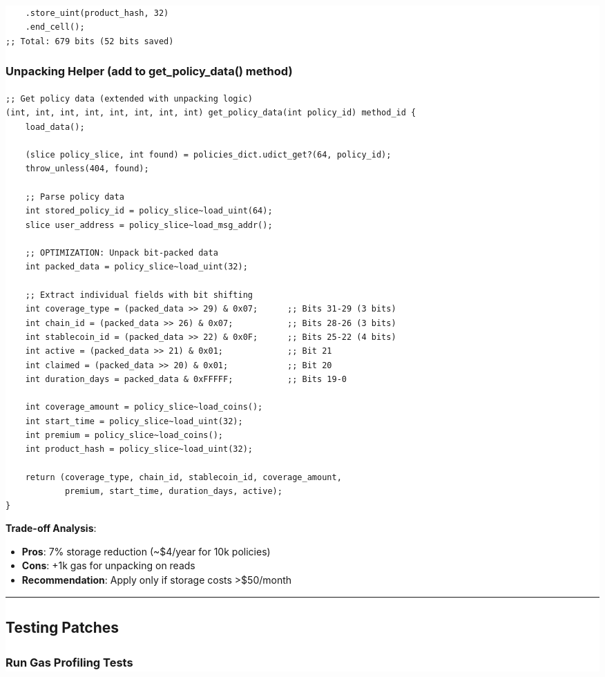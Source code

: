 ```func
    .store_uint(product_hash, 32)
    .end_cell();
;; Total: 679 bits (52 bits saved)
```

### Unpacking Helper (add to get_policy_data() method)

```func
;; Get policy data (extended with unpacking logic)
(int, int, int, int, int, int, int, int) get_policy_data(int policy_id) method_id {
    load_data();

    (slice policy_slice, int found) = policies_dict.udict_get?(64, policy_id);
    throw_unless(404, found);

    ;; Parse policy data
    int stored_policy_id = policy_slice~load_uint(64);
    slice user_address = policy_slice~load_msg_addr();

    ;; OPTIMIZATION: Unpack bit-packed data
    int packed_data = policy_slice~load_uint(32);

    ;; Extract individual fields with bit shifting
    int coverage_type = (packed_data >> 29) & 0x07;      ;; Bits 31-29 (3 bits)
    int chain_id = (packed_data >> 26) & 0x07;           ;; Bits 28-26 (3 bits)
    int stablecoin_id = (packed_data >> 22) & 0x0F;      ;; Bits 25-22 (4 bits)
    int active = (packed_data >> 21) & 0x01;             ;; Bit 21
    int claimed = (packed_data >> 20) & 0x01;            ;; Bit 20
    int duration_days = packed_data & 0xFFFFF;           ;; Bits 19-0

    int coverage_amount = policy_slice~load_coins();
    int start_time = policy_slice~load_uint(32);
    int premium = policy_slice~load_coins();
    int product_hash = policy_slice~load_uint(32);

    return (coverage_type, chain_id, stablecoin_id, coverage_amount,
            premium, start_time, duration_days, active);
}
```

**Trade-off Analysis**:
- **Pros**: 7% storage reduction (~$4/year for 10k policies)
- **Cons**: +1k gas for unpacking on reads
- **Recommendation**: Apply only if storage costs >$50/month

---

## Testing Patches

### Run Gas Profiling Tests
